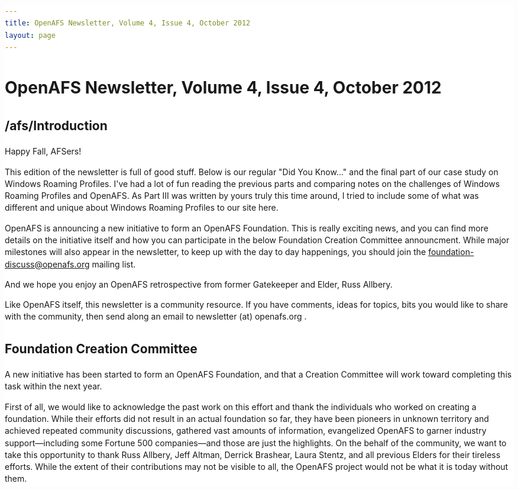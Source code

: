 ```yaml
---
title: OpenAFS Newsletter, Volume 4, Issue 4, October 2012
layout: page
---
```


# OpenAFS Newsletter, Volume 4, Issue 4, October 2012

## /afs/Introduction

Happy Fall, AFSers!

This edition of the newsletter is full of good stuff. Below is our regular "Did You Know..." and the final part of our case study on
Windows Roaming Profiles. I've had a lot of fun reading the previous parts and comparing notes on the challenges of Windows Roaming Profiles and
OpenAFS. As Part III was written by yours truly this time around, I tried to include some of what was different and unique about
Windows Roaming Profiles to our site here.

OpenAFS is announcing a new initiative to form an OpenAFS Foundation. This is really exciting news, and you can find more details on the initiative itself and how you can participate in the below Foundation Creation Committee announcment. While major milestones will also appear in the newsletter, to keep up with the day to day happenings, you should join the foundation-discuss@openafs.org mailing list.



And we hope you enjoy an OpenAFS retrospective from former Gatekeeper and Elder, Russ Allbery.

Like OpenAFS itself, this newsletter is a community resource. If you have comments, ideas for topics, bits you would like to share with the community, then send along an email to newsletter (at) openafs.org .

## Foundation Creation Committee

A new initiative has been started to
form an OpenAFS Foundation, and that a Creation Committee will work
toward completing this task within the next year.

First of all, we would like to acknowledge the past work on this
effort and thank the individuals who worked on creating a foundation.
While their efforts did not result in an actual foundation so far,
they have been pioneers in unknown territory and achieved repeated
community discussions, gathered vast amounts of information,
evangelized OpenAFS to garner industry support—including some Fortune
500 companies—and those are just the highlights.   On the behalf of
the community, we want to take this opportunity to thank Russ Allbery,
Jeff Altman, Derrick Brashear, Laura Stentz, and all previous Elders
for their tireless efforts.  While the extent of their contributions
may not be visible to all, the OpenAFS project would not be what it is
today without them.
